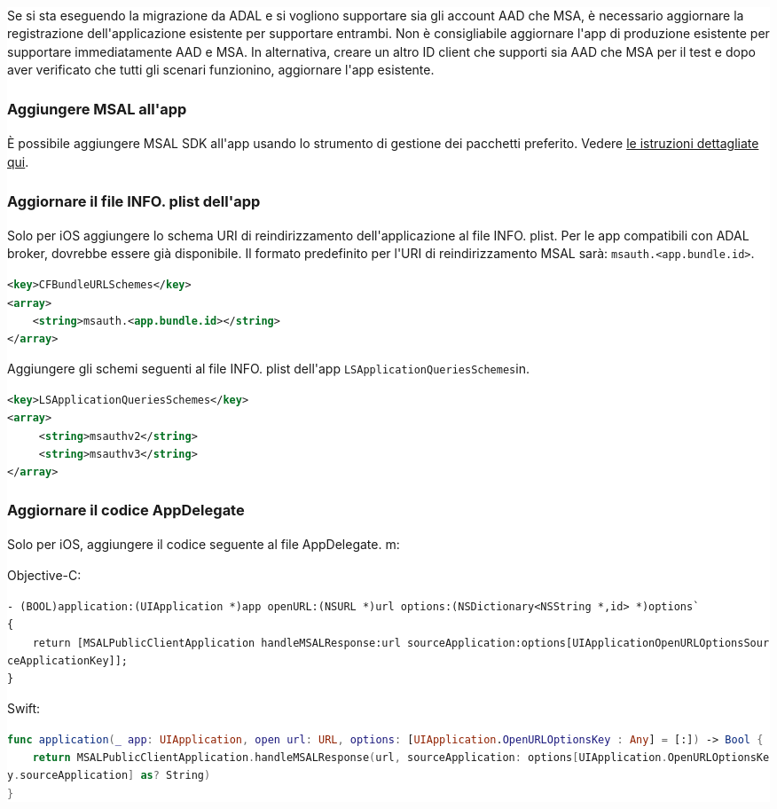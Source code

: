 Se si sta eseguendo la migrazione da ADAL e si vogliono supportare sia gli account AAD che MSA, è necessario aggiornare la registrazione dell'applicazione esistente per supportare entrambi. Non è consigliabile aggiornare l'app di produzione esistente per supportare immediatamente AAD e MSA. In alternativa, creare un altro ID client che supporti sia AAD che MSA per il test e dopo aver verificato che tutti gli scenari funzionino, aggiornare l'app esistente.

### <a name="add-msal-to-your-app"></a>Aggiungere MSAL all'app

È possibile aggiungere MSAL SDK all'app usando lo strumento di gestione dei pacchetti preferito. Vedere [le istruzioni dettagliate qui](https://github.com/AzureAD/microsoft-authentication-library-for-objc/wiki/Installation).

### <a name="update-your-apps-infoplist-file"></a>Aggiornare il file INFO. plist dell'app

Solo per iOS aggiungere lo schema URI di reindirizzamento dell'applicazione al file INFO. plist. Per le app compatibili con ADAL broker, dovrebbe essere già disponibile. Il formato predefinito per l'URI di reindirizzamento MSAL sarà: `msauth.<app.bundle.id>`.  

```xml
<key>CFBundleURLSchemes</key>
<array>
    <string>msauth.<app.bundle.id></string>
</array>
```

Aggiungere gli schemi seguenti al file INFO. plist dell'app `LSApplicationQueriesSchemes`in.

```xml
<key>LSApplicationQueriesSchemes</key>
<array>
     <string>msauthv2</string>
     <string>msauthv3</string>
</array>
```

### <a name="update-your-appdelegate-code"></a>Aggiornare il codice AppDelegate

Solo per iOS, aggiungere il codice seguente al file AppDelegate. m:

Objective-C:

```objc
- (BOOL)application:(UIApplication *)app openURL:(NSURL *)url options:(NSDictionary<NSString *,id> *)options`
{
    return [MSALPublicClientApplication handleMSALResponse:url sourceApplication:options[UIApplicationOpenURLOptionsSourceApplicationKey]];
}
```

Swift:

```swift
func application(_ app: UIApplication, open url: URL, options: [UIApplication.OpenURLOptionsKey : Any] = [:]) -> Bool {
    return MSALPublicClientApplication.handleMSALResponse(url, sourceApplication: options[UIApplication.OpenURLOptionsKey.sourceApplication] as? String)
}
```
